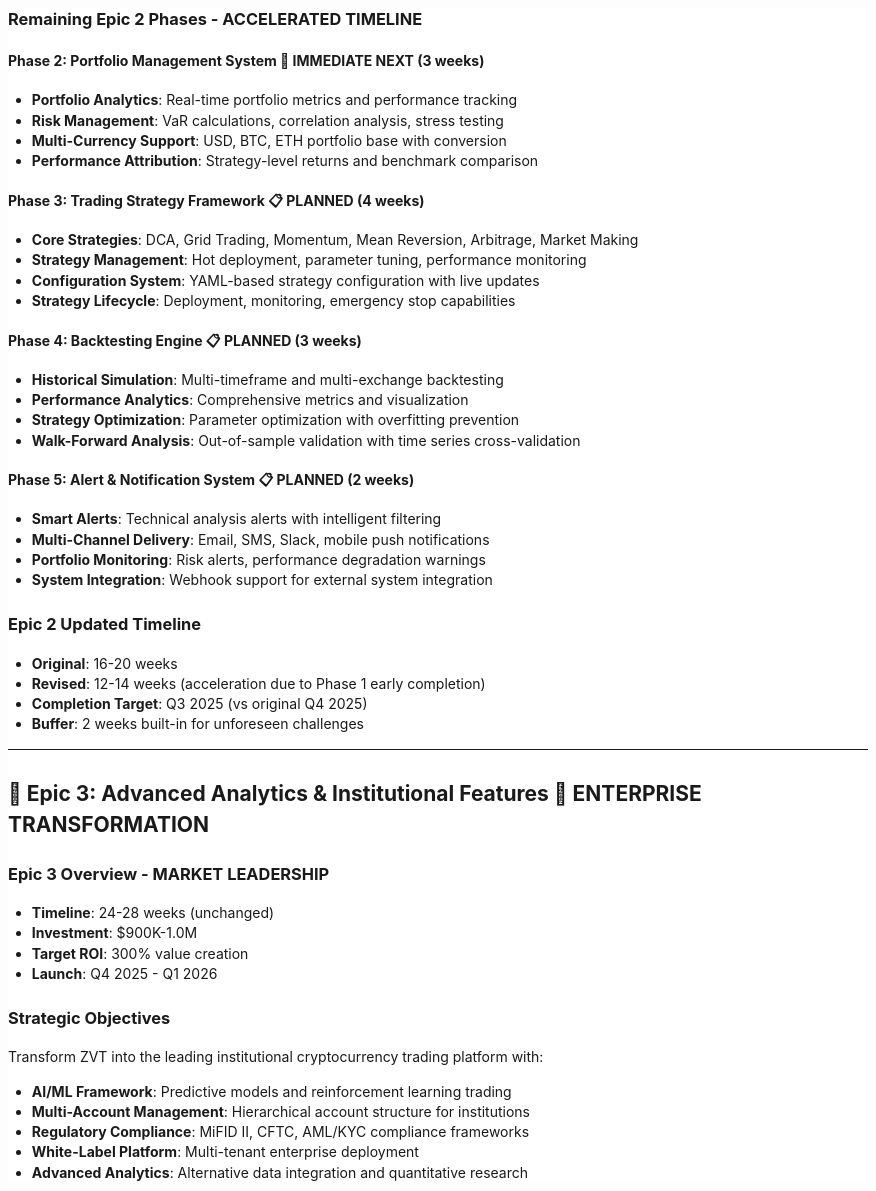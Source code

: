 ### **Remaining Epic 2 Phases - ACCELERATED TIMELINE**

#### **Phase 2: Portfolio Management System** 🚀 **IMMEDIATE NEXT** (3 weeks)
- **Portfolio Analytics**: Real-time portfolio metrics and performance tracking
- **Risk Management**: VaR calculations, correlation analysis, stress testing
- **Multi-Currency Support**: USD, BTC, ETH portfolio base with conversion
- **Performance Attribution**: Strategy-level returns and benchmark comparison

#### **Phase 3: Trading Strategy Framework** 📋 **PLANNED** (4 weeks)
- **Core Strategies**: DCA, Grid Trading, Momentum, Mean Reversion, Arbitrage, Market Making
- **Strategy Management**: Hot deployment, parameter tuning, performance monitoring
- **Configuration System**: YAML-based strategy configuration with live updates
- **Strategy Lifecycle**: Deployment, monitoring, emergency stop capabilities

#### **Phase 4: Backtesting Engine** 📋 **PLANNED** (3 weeks)
- **Historical Simulation**: Multi-timeframe and multi-exchange backtesting
- **Performance Analytics**: Comprehensive metrics and visualization
- **Strategy Optimization**: Parameter optimization with overfitting prevention
- **Walk-Forward Analysis**: Out-of-sample validation with time series cross-validation

#### **Phase 5: Alert & Notification System** 📋 **PLANNED** (2 weeks)
- **Smart Alerts**: Technical analysis alerts with intelligent filtering
- **Multi-Channel Delivery**: Email, SMS, Slack, mobile push notifications
- **Portfolio Monitoring**: Risk alerts, performance degradation warnings
- **System Integration**: Webhook support for external system integration

### **Epic 2 Updated Timeline**
- **Original**: 16-20 weeks
- **Revised**: 12-14 weeks (acceleration due to Phase 1 early completion)
- **Completion Target**: Q3 2025 (vs original Q4 2025)
- **Buffer**: 2 weeks built-in for unforeseen challenges

---

## 🎯 **Epic 3: Advanced Analytics & Institutional Features** 🎯 **ENTERPRISE TRANSFORMATION**

### **Epic 3 Overview - MARKET LEADERSHIP**
- **Timeline**: 24-28 weeks (unchanged)
- **Investment**: $900K-1.0M
- **Target ROI**: 300% value creation
- **Launch**: Q4 2025 - Q1 2026

### **Strategic Objectives**
Transform ZVT into the leading institutional cryptocurrency trading platform with:
- **AI/ML Framework**: Predictive models and reinforcement learning trading
- **Multi-Account Management**: Hierarchical account structure for institutions
- **Regulatory Compliance**: MiFID II, CFTC, AML/KYC compliance frameworks
- **White-Label Platform**: Multi-tenant enterprise deployment
- **Advanced Analytics**: Alternative data integration and quantitative research
